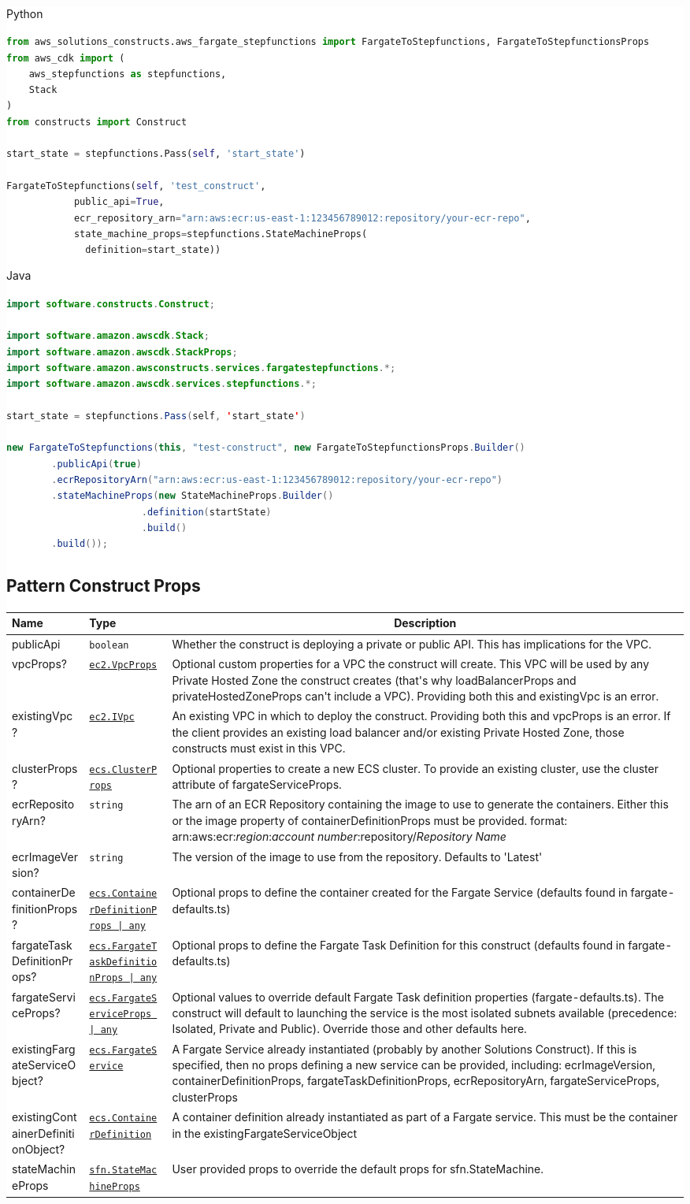 Python

```python
from aws_solutions_constructs.aws_fargate_stepfunctions import FargateToStepfunctions, FargateToStepfunctionsProps
from aws_cdk import (
    aws_stepfunctions as stepfunctions,
    Stack
)
from constructs import Construct

start_state = stepfunctions.Pass(self, 'start_state')

FargateToStepfunctions(self, 'test_construct',
            public_api=True,
            ecr_repository_arn="arn:aws:ecr:us-east-1:123456789012:repository/your-ecr-repo",
            state_machine_props=stepfunctions.StateMachineProps(
              definition=start_state))
```

Java

```java
import software.constructs.Construct;

import software.amazon.awscdk.Stack;
import software.amazon.awscdk.StackProps;
import software.amazon.awsconstructs.services.fargatestepfunctions.*;
import software.amazon.awscdk.services.stepfunctions.*;

start_state = stepfunctions.Pass(self, 'start_state')

new FargateToStepfunctions(this, "test-construct", new FargateToStepfunctionsProps.Builder()
        .publicApi(true)
        .ecrRepositoryArn("arn:aws:ecr:us-east-1:123456789012:repository/your-ecr-repo")
        .stateMachineProps(new StateMachineProps.Builder()
                        .definition(startState)
                        .build()
        .build());
```

## Pattern Construct Props

| **Name**     | **Type**        | **Description** |
|:-------------|:----------------|-----------------|
| publicApi | `boolean` | Whether the construct is deploying a private or public API. This has implications for the VPC. |
| vpcProps? | [`ec2.VpcProps`](https://docs.aws.amazon.com/cdk/api/latest/docs/@aws-cdk_aws-ec2.VpcProps.html) | Optional custom properties for a VPC the construct will create. This VPC will be used by any Private Hosted Zone the construct creates (that's why loadBalancerProps and privateHostedZoneProps can't include a VPC). Providing both this and existingVpc is an error. |
| existingVpc? | [`ec2.IVpc`](https://docs.aws.amazon.com/cdk/api/latest/docs/@aws-cdk_aws-ec2.IVpc.html) | An existing VPC in which to deploy the construct. Providing both this and vpcProps is an error. If the client provides an existing load balancer and/or existing Private Hosted Zone, those constructs must exist in this VPC. |
| clusterProps? | [`ecs.ClusterProps`](https://docs.aws.amazon.com/cdk/api/v1/docs/@aws-cdk_aws-ecs.ClusterProps.html) | Optional properties to create a new ECS cluster. To provide an existing cluster, use the cluster attribute of fargateServiceProps. |
| ecrRepositoryArn? | `string` | The arn of an ECR Repository containing the image to use to generate the containers. Either this or the image property of containerDefinitionProps must be provided. format: arn:aws:ecr:*region*:*account number*:repository/*Repository Name* |
| ecrImageVersion? | `string` | The version of the image to use from the repository. Defaults to 'Latest' |
| containerDefinitionProps? | [`ecs.ContainerDefinitionProps \| any`](https://docs.aws.amazon.com/cdk/api/v1/docs/@aws-cdk_aws-ecs.ContainerDefinitionProps.html) | Optional props to define the container created for the Fargate Service (defaults found in fargate-defaults.ts) |
| fargateTaskDefinitionProps? | [`ecs.FargateTaskDefinitionProps \| any`](https://docs.aws.amazon.com/cdk/api/v1/docs/@aws-cdk_aws-ecs.FargateTaskDefinitionProps.html) | Optional props to define the Fargate Task Definition for this construct  (defaults found in fargate-defaults.ts) |
| fargateServiceProps? | [`ecs.FargateServiceProps \| any`](https://docs.aws.amazon.com/cdk/api/v1/docs/@aws-cdk_aws-ecs.FargateServiceProps.html) | Optional values to override default Fargate Task definition properties (fargate-defaults.ts). The construct will default to launching the service is the most isolated subnets available (precedence: Isolated, Private and Public). Override those and other defaults here. |
|existingFargateServiceObject? | [`ecs.FargateService`](https://docs.aws.amazon.com/cdk/api/v1/docs/@aws-cdk_aws-ecs.FargateService.html) | A Fargate Service already instantiated (probably by another Solutions Construct). If this is specified, then no props defining a new service can be provided, including: ecrImageVersion, containerDefinitionProps, fargateTaskDefinitionProps, ecrRepositoryArn, fargateServiceProps, clusterProps |
|existingContainerDefinitionObject? | [`ecs.ContainerDefinition`](https://docs.aws.amazon.com/cdk/api/v1/docs/@aws-cdk_aws-ecs.ContainerDefinition.html) | A container definition already instantiated as part of a Fargate service. This must be the container in the existingFargateServiceObject |
|stateMachineProps|[`sfn.StateMachineProps`](https://docs.aws.amazon.com/cdk/api/latest/docs/@aws-cdk_aws-stepfunctions.StateMachineProps.html)|User provided props to override the default props for sfn.StateMachine.|